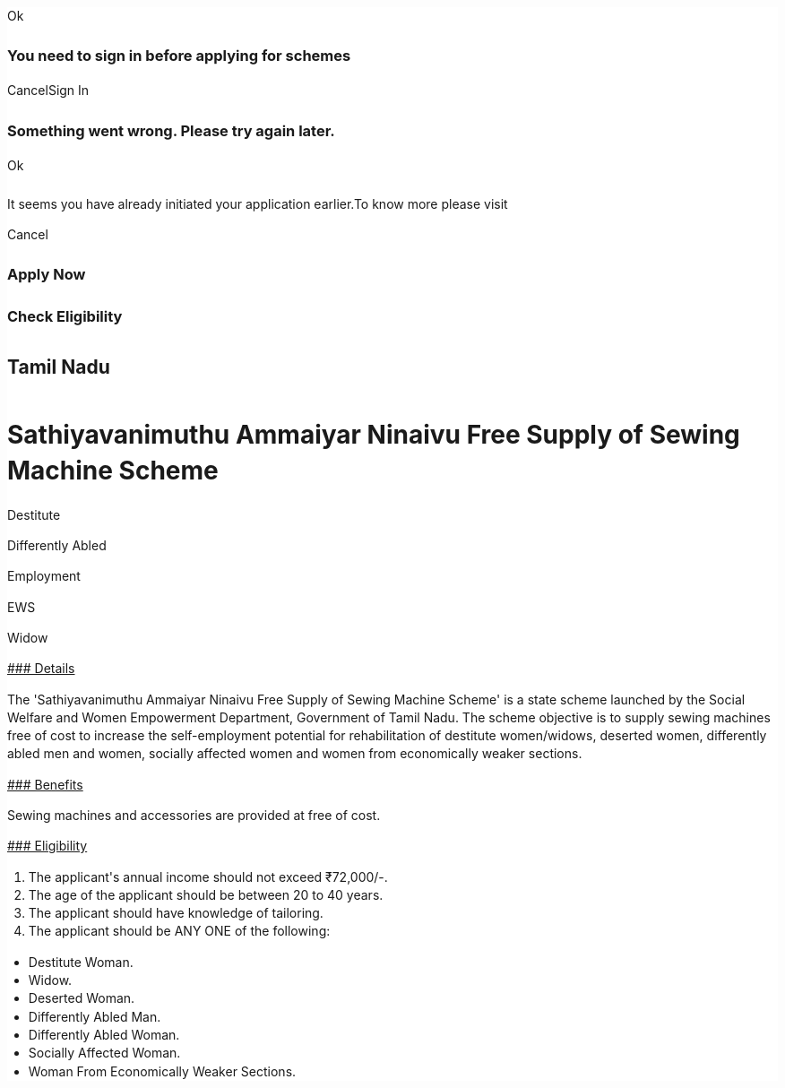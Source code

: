 Ok

### 

### You need to sign in before applying for schemes

CancelSign In

### Something went wrong. Please try again later.

Ok

### 

It seems you have already initiated your application earlier.To know more please visit

Cancel

### Apply Now

### Check Eligibility

Tamil Nadu
----------

Sathiyavanimuthu Ammaiyar Ninaivu Free Supply of Sewing Machine Scheme
======================================================================

Destitute

Differently Abled

Employment

EWS

Widow

[### Details](https://www.myscheme.gov.in/schemes/sanfsosms#details)

The 'Sathiyavanimuthu Ammaiyar Ninaivu Free Supply of Sewing Machine Scheme' is a state scheme launched by the Social Welfare and Women Empowerment Department, Government of Tamil Nadu. The scheme objective is to supply sewing machines free of cost to increase the self-employment potential for rehabilitation of destitute women/widows, deserted women, differently abled men and women, socially affected women and women from economically weaker sections.

[### Benefits](https://www.myscheme.gov.in/schemes/sanfsosms#benefits)

Sewing machines and accessories are provided at free of cost.

[### Eligibility](https://www.myscheme.gov.in/schemes/sanfsosms#eligibility)

1.  The applicant's annual income should not exceed ₹72,000/-.
2.  The age of the applicant should be between 20 to 40 years.
3.  The applicant should have knowledge of tailoring.
4.  The applicant should be ANY ONE of the following:

*   Destitute Woman.
*   Widow.
*   Deserted Woman.
*   Differently Abled Man.
*   Differently Abled Woman.
*   Socially Affected Woman.
*   Woman From Economically Weaker Sections.
